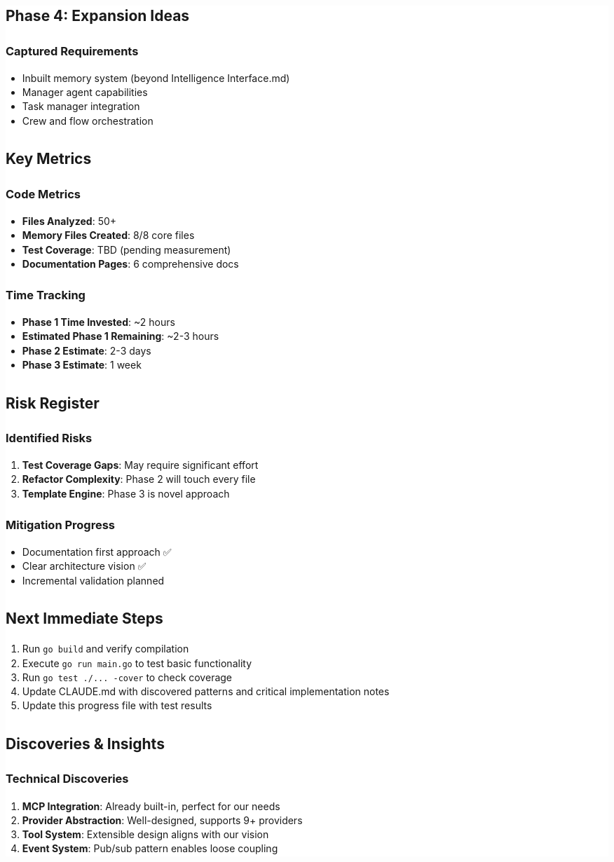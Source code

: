 ## Phase 4: Expansion Ideas

### Captured Requirements
- Inbuilt memory system (beyond Intelligence Interface.md)
- Manager agent capabilities
- Task manager integration
- Crew and flow orchestration

## Key Metrics

### Code Metrics
- **Files Analyzed**: 50+
- **Memory Files Created**: 8/8 core files
- **Test Coverage**: TBD (pending measurement)
- **Documentation Pages**: 6 comprehensive docs

### Time Tracking
- **Phase 1 Time Invested**: ~2 hours
- **Estimated Phase 1 Remaining**: ~2-3 hours
- **Phase 2 Estimate**: 2-3 days
- **Phase 3 Estimate**: 1 week

## Risk Register

### Identified Risks
1. **Test Coverage Gaps**: May require significant effort
2. **Refactor Complexity**: Phase 2 will touch every file
3. **Template Engine**: Phase 3 is novel approach

### Mitigation Progress
- Documentation first approach ✅
- Clear architecture vision ✅
- Incremental validation planned

## Next Immediate Steps

1. Run `go build` and verify compilation
2. Execute `go run main.go` to test basic functionality
3. Run `go test ./... -cover` to check coverage
4. Update CLAUDE.md with discovered patterns and critical implementation notes
5. Update this progress file with test results

## Discoveries & Insights

### Technical Discoveries
1. **MCP Integration**: Already built-in, perfect for our needs
2. **Provider Abstraction**: Well-designed, supports 9+ providers
3. **Tool System**: Extensible design aligns with our vision
4. **Event System**: Pub/sub pattern enables loose coupling
